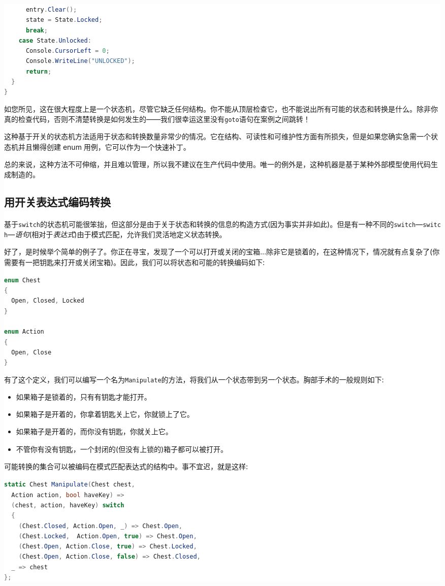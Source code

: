 ```cs
      entry.Clear();
      state = State.Locked;
      break;
    case State.Unlocked:
      Console.CursorLeft = 0;
      Console.WriteLine("UNLOCKED");
      return;
  }
}

```

如您所见，这在很大程度上是一个状态机，尽管它缺乏任何结构。你不能从顶层检查它，也不能说出所有可能的状态和转换是什么。除非你真的检查代码，否则不清楚转换是如何发生的——我们很幸运这里没有`goto`语句在案例之间跳转！

这种基于开关的状态机方法适用于状态和转换数量非常少的情况。它在结构、可读性和可维护性方面有所损失，但是如果您确实急需一个状态机并且懒得创建 enum 用例，它可以作为一个快速补丁。

总的来说，这种方法不可伸缩，并且难以管理，所以我不建议在生产代码中使用。唯一的例外是，这种机器是基于某种外部模型使用代码生成制造的。

## 用开关表达式编码转换

基于`switch`的状态机可能很笨拙，但这部分是由于关于状态和转换的信息的构造方式(因为事实并非如此)。但是有一种不同的`switch`—`switch`—*语句*(相对于*表达式*)由于模式匹配，允许我们灵活地定义状态转换。

好了，是时候举个简单的例子了。你正在寻宝，发现了一个可以打开或关闭的宝箱…除非它是锁着的，在这种情况下，情况就有点复杂了(你需要有一把钥匙来打开或关闭宝箱)。因此，我们可以将状态和可能的转换编码如下:

```cs
enum Chest
{
  Open, Closed, Locked
}

enum Action
{
  Open, Close
}

```

有了这个定义，我们可以编写一个名为`Manipulate`的方法，将我们从一个状态带到另一个状态。胸部手术的一般规则如下:

*   如果箱子是锁着的，只有有钥匙才能打开。

*   如果箱子是开着的，你拿着钥匙关上它，你就锁上了它。

*   如果箱子是开着的，而你没有钥匙，你就关上它。

*   不管你有没有钥匙，一个封闭的(但没有上锁的)箱子都可以被打开。

可能转换的集合可以被编码在模式匹配表达式的结构中。事不宜迟，就是这样:

```cs
static Chest Manipulate(Chest chest,
  Action action, bool haveKey) =>
  (chest, action, haveKey) switch
  {
    (Chest.Closed, Action.Open, _) => Chest.Open,
    (Chest.Locked,  Action.Open, true) => Chest.Open,
    (Chest.Open, Action.Close, true) => Chest.Locked,
    (Chest.Open, Action.Close, false) => Chest.Closed,
  _ => chest
};

```
